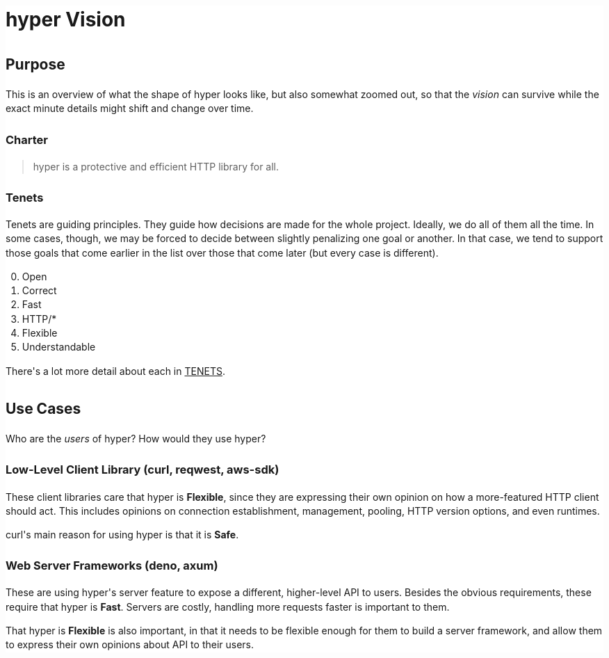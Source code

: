 # hyper Vision

## Purpose

This is an overview of what the shape of hyper looks like, but also somewhat
zoomed out, so that the _vision_ can survive while the exact minute details
might shift and change over time.

### Charter

> hyper is a protective and efficient HTTP library for all.

### Tenets

Tenets are guiding principles. They guide how decisions are made for the whole
project. Ideally, we do all of them all the time. In some cases, though, we may
be forced to decide between slightly penalizing one goal or another. In that
case, we tend to support those goals that come earlier in the list over those
that come later (but every case is different).

0. Open
1. Correct
2. Fast
3. HTTP/\*
4. Flexible
5. Understandable

There's a lot more detail about each in [TENETS](./TENETS.md).

## Use Cases

Who are the *users* of hyper? How would they use hyper?

### Low-Level Client Library (curl, reqwest, aws-sdk)

These client libraries care that hyper is **Flexible**, since they are
expressing their own opinion on how a more-featured HTTP client should act.
This includes opinions on connection establishment, management, pooling, HTTP
version options, and even runtimes.

curl's main reason for using hyper is that it is **Safe**.

### Web Server Frameworks (deno, axum)

These are using hyper's server feature to expose a different, higher-level API
to users. Besides the obvious requirements, these require that hyper is
**Fast**. Servers are costly, handling more requests faster is important to
them.

That hyper is **Flexible** is also important, in that it needs to be flexible
enough for them to build a server framework, and allow them to express their
own opinions about API to their users.
